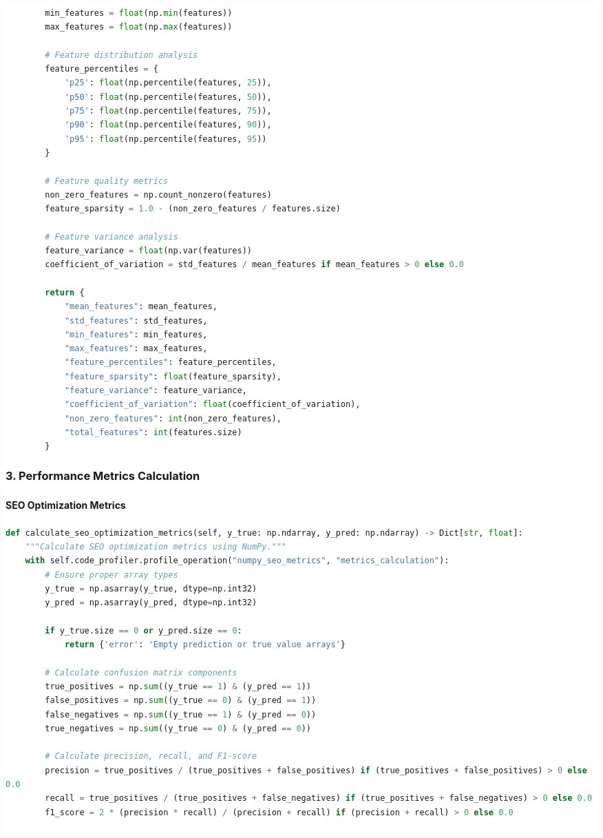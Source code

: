 ```python
        min_features = float(np.min(features))
        max_features = float(np.max(features))
        
        # Feature distribution analysis
        feature_percentiles = {
            'p25': float(np.percentile(features, 25)),
            'p50': float(np.percentile(features, 50)),
            'p75': float(np.percentile(features, 75)),
            'p90': float(np.percentile(features, 90)),
            'p95': float(np.percentile(features, 95))
        }
        
        # Feature quality metrics
        non_zero_features = np.count_nonzero(features)
        feature_sparsity = 1.0 - (non_zero_features / features.size)
        
        # Feature variance analysis
        feature_variance = float(np.var(features))
        coefficient_of_variation = std_features / mean_features if mean_features > 0 else 0.0
        
        return {
            "mean_features": mean_features,
            "std_features": std_features,
            "min_features": min_features,
            "max_features": max_features,
            "feature_percentiles": feature_percentiles,
            "feature_sparsity": float(feature_sparsity),
            "feature_variance": feature_variance,
            "coefficient_of_variation": float(coefficient_of_variation),
            "non_zero_features": int(non_zero_features),
            "total_features": int(features.size)
        }
```

### 3. Performance Metrics Calculation

#### **SEO Optimization Metrics**
```python
def calculate_seo_optimization_metrics(self, y_true: np.ndarray, y_pred: np.ndarray) -> Dict[str, float]:
    """Calculate SEO optimization metrics using NumPy."""
    with self.code_profiler.profile_operation("numpy_seo_metrics", "metrics_calculation"):
        # Ensure proper array types
        y_true = np.asarray(y_true, dtype=np.int32)
        y_pred = np.asarray(y_pred, dtype=np.int32)
        
        if y_true.size == 0 or y_pred.size == 0:
            return {'error': 'Empty prediction or true value arrays'}
        
        # Calculate confusion matrix components
        true_positives = np.sum((y_true == 1) & (y_pred == 1))
        false_positives = np.sum((y_true == 0) & (y_pred == 1))
        false_negatives = np.sum((y_true == 1) & (y_pred == 0))
        true_negatives = np.sum((y_true == 0) & (y_pred == 0))
        
        # Calculate precision, recall, and F1-score
        precision = true_positives / (true_positives + false_positives) if (true_positives + false_positives) > 0 else 0.0
        recall = true_positives / (true_positives + false_negatives) if (true_positives + false_negatives) > 0 else 0.0
        f1_score = 2 * (precision * recall) / (precision + recall) if (precision + recall) > 0 else 0.0
        
```